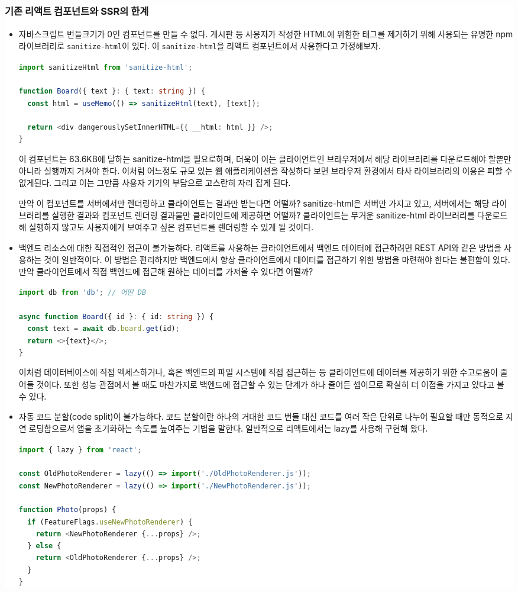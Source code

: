 ### 기존 리액트 컴포넌트와 SSR의 한계

- 자바스크립트 번들크기가 0인 컴포넌트를 만들 수 없다.
  게시판 등 사용자가 작성한 HTML에 위험한 태그를 제거하기 위해 사용되는 유명한 npm 라이브러리로 `sanitize-html`이 있다. 이 `sanitize-html`을 리액트 컴포넌트에서 사용한다고 가정해보자.

  ```typescript
  import sanitizeHtml from 'sanitize-html';

  function Board({ text }: { text: string }) {
    const html = useMemo(() => sanitizeHtml(text), [text]);

    return <div dangerouslySetInnerHTML={{ __html: html }} />;
  }
  ```

  이 컴포넌트는 63.6KB에 달하는 sanitize-html을 필요로하며, 더욱이 이는 클라이언트인 브라우저에서 해당 라이브러리를 다운로드해야 할뿐만 아니라 실행까지 거쳐야 한다. 이처럼 어느정도 규모 있는 웹 애플리케이션을 작성하다 보면 브라우저 환경에서 타사 라이브러리의 이용은 피할 수 없게된다. 그리고 이는 그만큼 사용자 기기의 부담으로 고스란히 자리 잡게 된다.

  만약 이 컴포넌트를 서버에서만 렌더링하고 클라이언트는 결과만 받는다면 어떨까? sanitize-html은 서버만 가지고 있고, 서버에서는 해당 라이브러리를 실행한 결과와 컴포넌트 렌더링 결과물만 클라이언트에 제공하면 어떨까? 클라이언트는 무거운 sanitize-html 라이브러리를 다운로드해 실행하지 않고도 사용자에게 보여주고 싶은 컴포넌트를 렌더링할 수 있게 될 것이다.

- 백엔드 리소스에 대한 직접적인 접근이 불가능하다.
  리액트를 사용하는 클라이언트에서 백엔드 데이터에 접근하려면 REST API와 같은 방법을 사용하는 것이 일반적이다. 이 방법은 편리하지만 백엔드에서 항상 클라이언트에서 데이터를 접근하기 위한 방법을 마련해야 한다는 불편함이 있다. 만약 클라이언트에서 직접 백엔드에 접근해 원하는 데이터를 가져올 수 있다면 어떨까?

  ```typescript
  import db from 'db'; // 어떤 DB

  async function Board({ id }: { id: string }) {
    const text = await db.board.get(id);
    return <>{text}</>;
  }
  ```

  이처럼 데이터베이스에 직접 엑세스하거나, 혹은 백엔드의 파일 시스템에 직접 접근하는 등 클라이언트에 데이터를 제공하기 위한 수고로움이 줄어들 것이다. 또한 성능 관점에서 볼 때도 마찬가지로 백엔드에 접근할 수 있는 단계가 하나 줄어든 셈이므로 확실히 더 이점을 가지고 있다고 볼 수 있다.

- 자동 코드 분할(code split)이 불가능하다.
  코드 분할이란 하나의 거대한 코드 번들 대신 코드를 여러 작은 단위로 나누어 필요할 때만 동적으로 지연 로딩함으로서 앱을 초기화하는 속도를 높여주는 기법을 말한다. 일반적으로 리액트에서는 lazy를 사용해 구현해 왔다.

  ```typescript
  import { lazy } from 'react';

  const OldPhotoRenderer = lazy(() => import('./OldPhotoRenderer.js'));
  const NewPhotoRenderer = lazy(() => import('./NewPhotoRenderer.js'));

  function Photo(props) {
    if (FeatureFlags.useNewPhotoRenderer) {
      return <NewPhotoRenderer {...props} />;
    } else {
      return <OldPhotoRenderer {...props} />;
    }
  }
  ```
